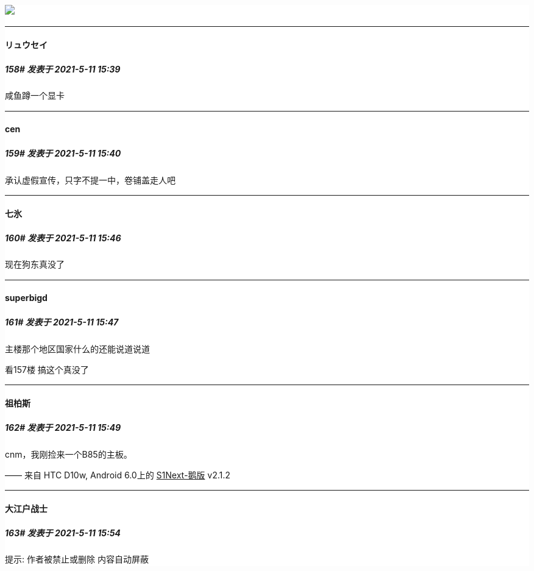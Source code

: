 
<img src="http://wx3.sinaimg.cn/large/762e6acfly1gqedghdz9hj23h01pgqv5.jpg" referrerpolicy="no-referrer">


*****

####  リュウセイ  
##### 158#       发表于 2021-5-11 15:39


咸鱼蹲一个显卡


*****

####  cen  
##### 159#       发表于 2021-5-11 15:40


承认虚假宣传，只字不提一中，卷铺盖走人吧


*****

####  七氷  
##### 160#       发表于 2021-5-11 15:46


现在狗东真没了


*****

####  superbigd  
##### 161#       发表于 2021-5-11 15:47


主楼那个地区国家什么的还能说道说道

看157楼 搞这个真没了


*****

####  祖柏斯  
##### 162#       发表于 2021-5-11 15:49


cnm，我刚捡来一个B85的主板。

—— 来自 HTC D10w, Android 6.0上的 [S1Next-鹅版](https://github.com/ykrank/S1-Next/releases) v2.1.2


*****

####  大江户战士  
##### 163#       发表于 2021-5-11 15:54

提示: 作者被禁止或删除 内容自动屏蔽
